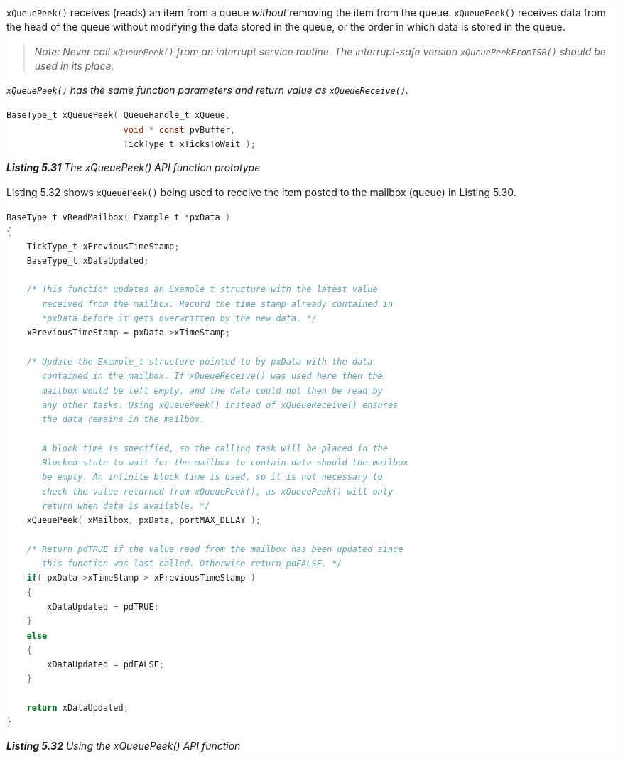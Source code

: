 `xQueuePeek()` receives (reads) an item from a queue *without* removing
the item from the queue. `xQueuePeek()` receives data from the head of the
queue without modifying the data stored in the queue, or the order in
which data is stored in the queue.

> *Note: Never call `xQueuePeek()` from an interrupt service routine. The
> interrupt-safe version `xQueuePeekFromISR()` should be used in its place.*

*`xQueuePeek()` has the same function parameters and return value as
`xQueueReceive()`.*

<a name="list5.31" title="Listing 5.31 The xQueuePeek() API function prototype"></a>

```c
BaseType_t xQueuePeek( QueueHandle_t xQueue,
                       void * const pvBuffer,
                       TickType_t xTicksToWait );
```
***Listing 5.31*** *The xQueuePeek() API function prototype*


Listing 5.32 shows `xQueuePeek()` being used to receive the item posted to
the mailbox (queue) in Listing 5.30.

<a name="list5.32" title="Listing 5.32 Using the xQueuePeek() API function"></a>

```c
BaseType_t vReadMailbox( Example_t *pxData )
{
    TickType_t xPreviousTimeStamp;
    BaseType_t xDataUpdated;

    /* This function updates an Example_t structure with the latest value
       received from the mailbox. Record the time stamp already contained in 
       *pxData before it gets overwritten by the new data. */
    xPreviousTimeStamp = pxData->xTimeStamp;

    /* Update the Example_t structure pointed to by pxData with the data
       contained in the mailbox. If xQueueReceive() was used here then the 
       mailbox would be left empty, and the data could not then be read by 
       any other tasks. Using xQueuePeek() instead of xQueueReceive() ensures 
       the data remains in the mailbox.

       A block time is specified, so the calling task will be placed in the
       Blocked state to wait for the mailbox to contain data should the mailbox
       be empty. An infinite block time is used, so it is not necessary to 
       check the value returned from xQueuePeek(), as xQueuePeek() will only 
       return when data is available. */
    xQueuePeek( xMailbox, pxData, portMAX_DELAY );

    /* Return pdTRUE if the value read from the mailbox has been updated since
       this function was last called. Otherwise return pdFALSE. */
    if( pxData->xTimeStamp > xPreviousTimeStamp )
    {
        xDataUpdated = pdTRUE;
    }
    else
    {
        xDataUpdated = pdFALSE;
    }

    return xDataUpdated;
}
```
***Listing 5.32*** *Using the xQueuePeek() API function*
